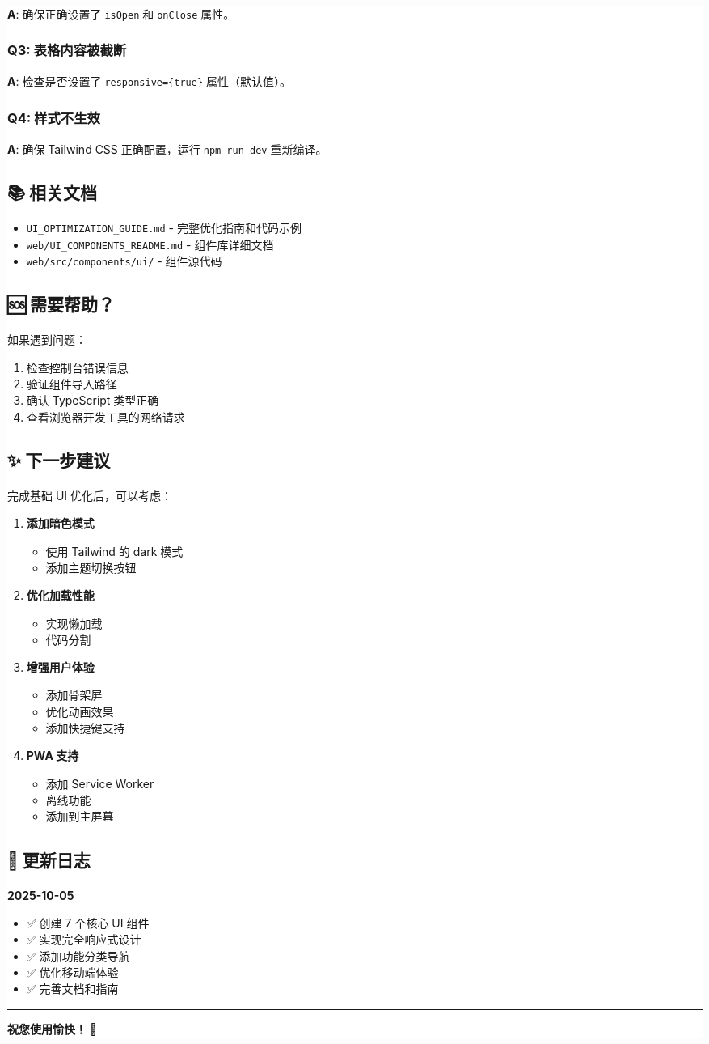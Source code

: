 **A**: 确保正确设置了 `isOpen` 和 `onClose` 属性。

### Q3: 表格内容被截断

**A**: 检查是否设置了 `responsive={true}` 属性（默认值）。

### Q4: 样式不生效

**A**: 确保 Tailwind CSS 正确配置，运行 `npm run dev` 重新编译。

## 📚 相关文档

- `UI_OPTIMIZATION_GUIDE.md` - 完整优化指南和代码示例
- `web/UI_COMPONENTS_README.md` - 组件库详细文档
- `web/src/components/ui/` - 组件源代码

## 🆘 需要帮助？

如果遇到问题：

1. 检查控制台错误信息
2. 验证组件导入路径
3. 确认 TypeScript 类型正确
4. 查看浏览器开发工具的网络请求

## ✨ 下一步建议

完成基础 UI 优化后，可以考虑：

1. **添加暗色模式**

   - 使用 Tailwind 的 dark 模式
   - 添加主题切换按钮

2. **优化加载性能**

   - 实现懒加载
   - 代码分割

3. **增强用户体验**

   - 添加骨架屏
   - 优化动画效果
   - 添加快捷键支持

4. **PWA 支持**
   - 添加 Service Worker
   - 离线功能
   - 添加到主屏幕

## 📝 更新日志

**2025-10-05**

- ✅ 创建 7 个核心 UI 组件
- ✅ 实现完全响应式设计
- ✅ 添加功能分类导航
- ✅ 优化移动端体验
- ✅ 完善文档和指南

---

**祝您使用愉快！** 🎉
